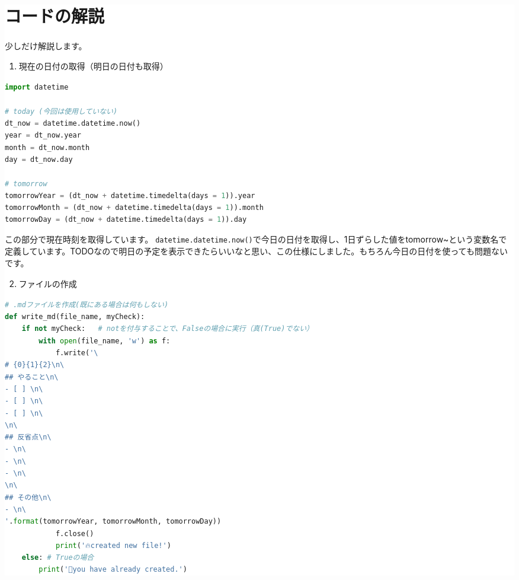 # コードの解説

少しだけ解説します。

1. 現在の日付の取得（明日の日付も取得）

```py
import datetime

# today (今回は使用していない)
dt_now = datetime.datetime.now()
year = dt_now.year
month = dt_now.month
day = dt_now.day

# tomorrow
tomorrowYear = (dt_now + datetime.timedelta(days = 1)).year
tomorrowMonth = (dt_now + datetime.timedelta(days = 1)).month
tomorrowDay = (dt_now + datetime.timedelta(days = 1)).day
```

この部分で現在時刻を取得しています。
``datetime.datetime.now()``で今日の日付を取得し、1日ずらした値をtomorrow~という変数名で定義しています。TODOなので明日の予定を表示できたらいいなと思い、この仕様にしました。もちろん今日の日付を使っても問題ないです。

2. ファイルの作成

```py
# .mdファイルを作成(既にある場合は何もしない)
def write_md(file_name, myCheck):
    if not myCheck:   # notを付与することで、Falseの場合に実行（真(True)でない）
        with open(file_name, 'w') as f:
            f.write('\
# {0}{1}{2}\n\
## やること\n\
- [ ] \n\
- [ ] \n\
- [ ] \n\
\n\
## 反省点\n\
- \n\
- \n\
- \n\
\n\
## その他\n\
- \n\
'.format(tomorrowYear, tomorrowMonth, tomorrowDay))
            f.close()
            print('🔥created new file!')
    else: # Trueの場合
        print('🌟you have already created.')
```
